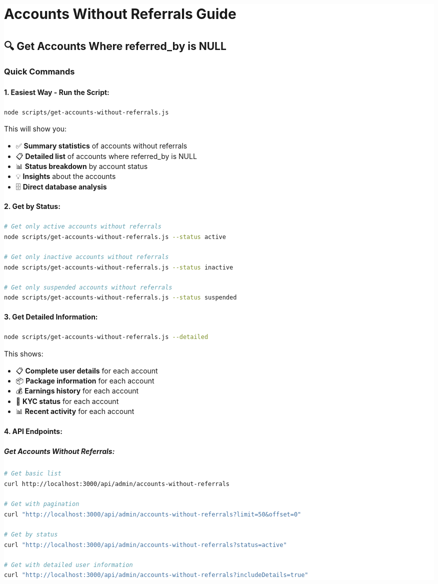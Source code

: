 # Accounts Without Referrals Guide

## 🔍 Get Accounts Where referred_by is NULL

### **Quick Commands**

#### **1. Easiest Way - Run the Script:**
```bash
node scripts/get-accounts-without-referrals.js
```

This will show you:
- ✅ **Summary statistics** of accounts without referrals
- 📋 **Detailed list** of accounts where referred_by is NULL
- 📊 **Status breakdown** by account status
- 💡 **Insights** about the accounts
- 🗄️ **Direct database analysis**

#### **2. Get by Status:**
```bash
# Get only active accounts without referrals
node scripts/get-accounts-without-referrals.js --status active

# Get only inactive accounts without referrals
node scripts/get-accounts-without-referrals.js --status inactive

# Get only suspended accounts without referrals
node scripts/get-accounts-without-referrals.js --status suspended
```

#### **3. Get Detailed Information:**
```bash
node scripts/get-accounts-without-referrals.js --detailed
```

This shows:
- 📋 **Complete user details** for each account
- 📦 **Package information** for each account
- 💰 **Earnings history** for each account
- 🔐 **KYC status** for each account
- 📊 **Recent activity** for each account

#### **4. API Endpoints:**

##### **Get Accounts Without Referrals:**
```bash
# Get basic list
curl http://localhost:3000/api/admin/accounts-without-referrals

# Get with pagination
curl "http://localhost:3000/api/admin/accounts-without-referrals?limit=50&offset=0"

# Get by status
curl "http://localhost:3000/api/admin/accounts-without-referrals?status=active"

# Get with detailed user information
curl "http://localhost:3000/api/admin/accounts-without-referrals?includeDetails=true"
```
